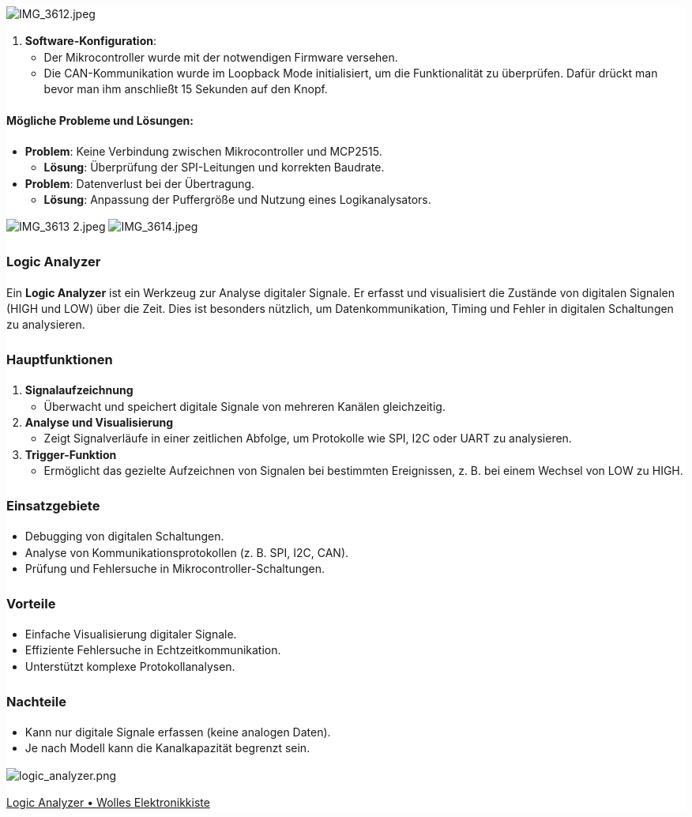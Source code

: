 <img title="" src="file:///Users/johnyhamsik12/Downloads/IMG_3612.jpeg" alt="IMG_3612.jpeg" width="227">

1. **Software-Konfiguration**:
   - Der Mikrocontroller wurde mit der notwendigen Firmware versehen.
   - Die CAN-Kommunikation wurde im Loopback Mode initialisiert, um die Funktionalität zu überprüfen. Dafür drückt man bevor man ihm anschließt 15 Sekunden auf den Knopf.

#### **Mögliche Probleme und Lösungen**:

- **Problem**: Keine Verbindung zwischen Mikrocontroller und MCP2515.
  - **Lösung**: Überprüfung der SPI-Leitungen und korrekten Baudrate.
- **Problem**: Datenverlust bei der Übertragung.
  - **Lösung**: Anpassung der Puffergröße und Nutzung eines Logikanalysators.

<img title="" src="file:///Users/johnyhamsik12/Downloads/IMG_3613%202.jpeg" alt="IMG_3613 2.jpeg" width="202">

<img title="" src="file:///Users/johnyhamsik12/Downloads/IMG_3614.jpeg" alt="IMG_3614.jpeg" width="192">

### **Logic Analyzer**

Ein **Logic Analyzer** ist ein Werkzeug zur Analyse digitaler Signale. Er erfasst und visualisiert die Zustände von digitalen Signalen (HIGH und LOW) über die Zeit. Dies ist besonders nützlich, um Datenkommunikation, Timing und Fehler in digitalen Schaltungen zu analysieren.

### **Hauptfunktionen**

1. **Signalaufzeichnung**
   - Überwacht und speichert digitale Signale von mehreren Kanälen gleichzeitig.
2. **Analyse und Visualisierung**
   - Zeigt Signalverläufe in einer zeitlichen Abfolge, um Protokolle wie SPI, I2C oder UART zu analysieren.
3. **Trigger-Funktion**
   - Ermöglicht das gezielte Aufzeichnen von Signalen bei bestimmten Ereignissen, z. B. bei einem Wechsel von LOW zu HIGH.

### **Einsatzgebiete**

- Debugging von digitalen Schaltungen.
- Analyse von Kommunikationsprotokollen (z. B. SPI, I2C, CAN).
- Prüfung und Fehlersuche in Mikrocontroller-Schaltungen.

### **Vorteile**

- Einfache Visualisierung digitaler Signale.
- Effiziente Fehlersuche in Echtzeitkommunikation.
- Unterstützt komplexe Protokollanalysen.

### **Nachteile**

- Kann nur digitale Signale erfassen (keine analogen Daten).
- Je nach Modell kann die Kanalkapazität begrenzt sein.

<img src="file:///Users/johnyhamsik12/Desktop/TGM%205BHIT/SYT/CAN_Mikrocontroller/logic_analyzer.png" title="" alt="logic_analyzer.png" width="380">

[Logic Analyzer &#8226; Wolles Elektronikkiste](https://wolles-elektronikkiste.de/logic-analyzer#:~:text=Kurz%20gesagt%3A%20Ein%20Logic%20Analyzer,Zust%C3%A4nde%20HIGH%20und%20LOW%20kennt.)
